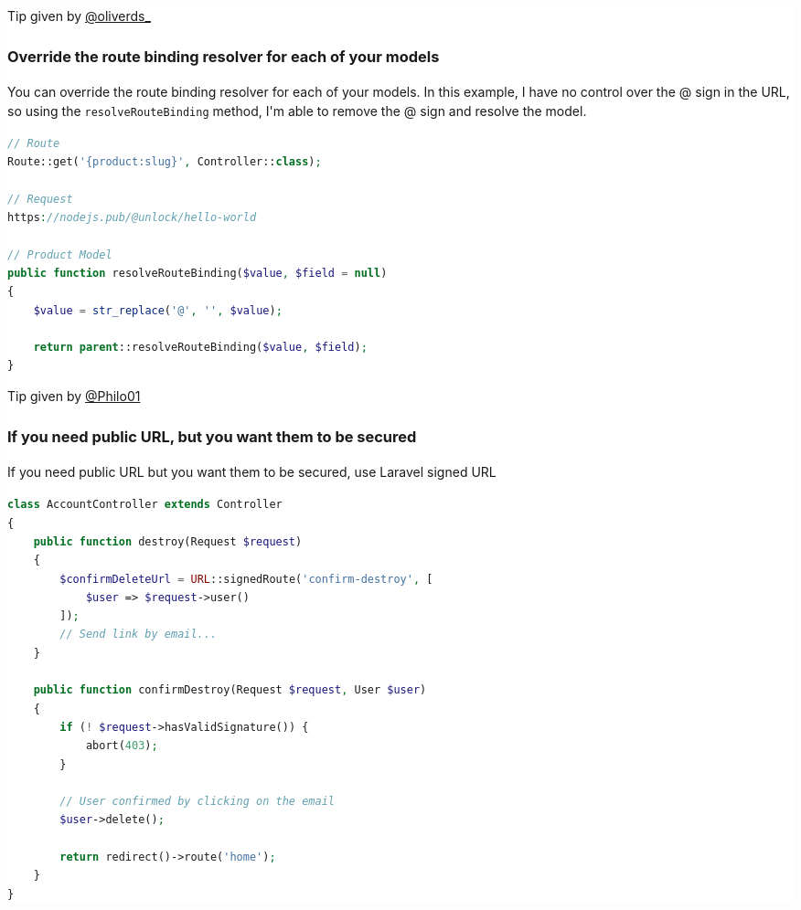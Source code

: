 Tip given by [@oliverds\_](https://twitter.com/oliverds_/status/1445796035742240770)

### Override the route binding resolver for each of your models

You can override the route binding resolver for each of your models. In this example, I have no control over the @ sign in the URL, so using the `resolveRouteBinding` method, I'm able to remove the @ sign and resolve the model.

```php
// Route
Route::get('{product:slug}', Controller::class);

// Request
https://nodejs.pub/@unlock/hello-world

// Product Model
public function resolveRouteBinding($value, $field = null)
{
    $value = str_replace('@', '', $value);

    return parent::resolveRouteBinding($value, $field);
}
```

Tip given by [@Philo01](https://twitter.com/Philo01/status/1447539300397195269)

### If you need public URL, but you want them to be secured

If you need public URL but you want them to be secured, use Laravel signed URL

```php
class AccountController extends Controller
{
    public function destroy(Request $request)
    {
        $confirmDeleteUrl = URL::signedRoute('confirm-destroy', [
            $user => $request->user()
        ]);
        // Send link by email...
    }

    public function confirmDestroy(Request $request, User $user)
    {
        if (! $request->hasValidSignature()) {
            abort(403);
        }

        // User confirmed by clicking on the email
        $user->delete();

        return redirect()->route('home');
    }
}
```
